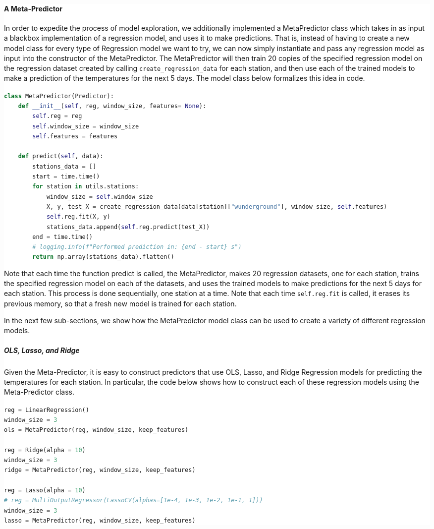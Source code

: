 #### A Meta-Predictor

In order to expedite the process of model exploration, we additionally implemented a MetaPredictor class which takes in as input a blackbox implementation of a regression model, and uses it to make predictions. That is, instead of having to create a new model class for every type of Regression model we want to try, we can now simply instantiate and pass any regression model as input into the constructor of the MetaPredictor. The MetaPredictor will then train 20 copies of the specified regression model on the regression dataset created by calling ```create_regression_data``` for each station, and then use each of the trained models to make a prediction of the temperatures for the next $5$ days.  The model class below formalizes this idea in code.


```python
class MetaPredictor(Predictor):
    def __init__(self, reg, window_size, features= None):
        self.reg = reg
        self.window_size = window_size
        self.features = features

    def predict(self, data):
        stations_data = []
        start = time.time()
        for station in utils.stations:
            window_size = self.window_size
            X, y, test_X = create_regression_data(data[station]["wunderground"], window_size, self.features) 
            self.reg.fit(X, y)
            stations_data.append(self.reg.predict(test_X))
        end = time.time()
        # logging.info(f"Performed prediction in: {end - start} s")
        return np.array(stations_data).flatten()
```

Note that each time the function predict is called, the MetaPredictor, makes 20 regression datasets, one for each station, trains the specified regression model on each of the datasets, and uses the trained models to make predictions for the next 5 days for each station. This process is done sequentially, one station at a time. Note that each time ```self.reg.fit``` is called, it erases its previous memory, so that a fresh new model is trained for each station. 

In the next few sub-sections, we show how the MetaPredictor model class can be used to create a variety of different regression models. 

##### OLS, Lasso, and Ridge

Given the Meta-Predictor, it is easy to construct predictors that use OLS, Lasso, and Ridge Regression models for predicting the temperatures for each station. In particular, the code below shows how to construct each of these regression models using the Meta-Predictor class.  


```python
reg = LinearRegression()
window_size = 3
ols = MetaPredictor(reg, window_size, keep_features)

reg = Ridge(alpha = 10)
window_size = 3
ridge = MetaPredictor(reg, window_size, keep_features)

reg = Lasso(alpha = 10)
# reg = MultiOutputRegressor(LassoCV(alphas=[1e-4, 1e-3, 1e-2, 1e-1, 1]))
window_size = 3
lasso = MetaPredictor(reg, window_size, keep_features)
```
